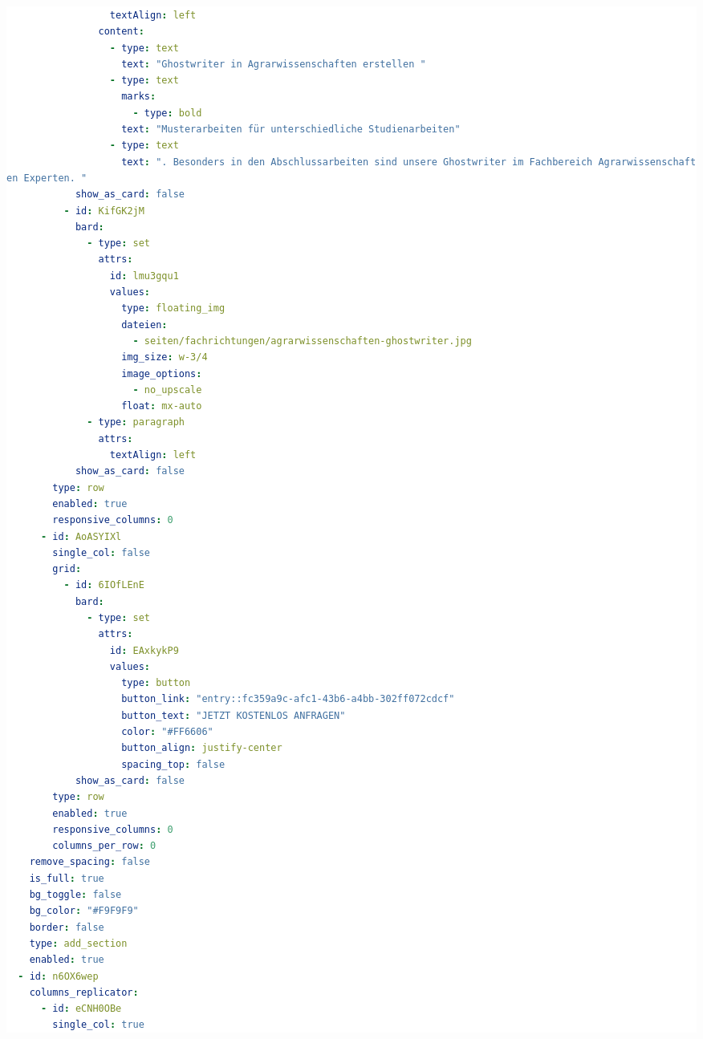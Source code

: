 ```yaml
                  textAlign: left
                content:
                  - type: text
                    text: "Ghostwriter in Agrarwissenschaften erstellen "
                  - type: text
                    marks:
                      - type: bold
                    text: "Musterarbeiten für unterschiedliche Studienarbeiten"
                  - type: text
                    text: ". Besonders in den Abschlussarbeiten sind unsere Ghostwriter im Fachbereich Agrarwissenschaften Experten. "
            show_as_card: false
          - id: KifGK2jM
            bard:
              - type: set
                attrs:
                  id: lmu3gqu1
                  values:
                    type: floating_img
                    dateien:
                      - seiten/fachrichtungen/agrarwissenschaften-ghostwriter.jpg
                    img_size: w-3/4
                    image_options:
                      - no_upscale
                    float: mx-auto
              - type: paragraph
                attrs:
                  textAlign: left
            show_as_card: false
        type: row
        enabled: true
        responsive_columns: 0
      - id: AoASYIXl
        single_col: false
        grid:
          - id: 6IOfLEnE
            bard:
              - type: set
                attrs:
                  id: EAxkykP9
                  values:
                    type: button
                    button_link: "entry::fc359a9c-afc1-43b6-a4bb-302ff072cdcf"
                    button_text: "JETZT KOSTENLOS ANFRAGEN"
                    color: "#FF6606"
                    button_align: justify-center
                    spacing_top: false
            show_as_card: false
        type: row
        enabled: true
        responsive_columns: 0
        columns_per_row: 0
    remove_spacing: false
    is_full: true
    bg_toggle: false
    bg_color: "#F9F9F9"
    border: false
    type: add_section
    enabled: true
  - id: n6OX6wep
    columns_replicator:
      - id: eCNH0OBe
        single_col: true
```